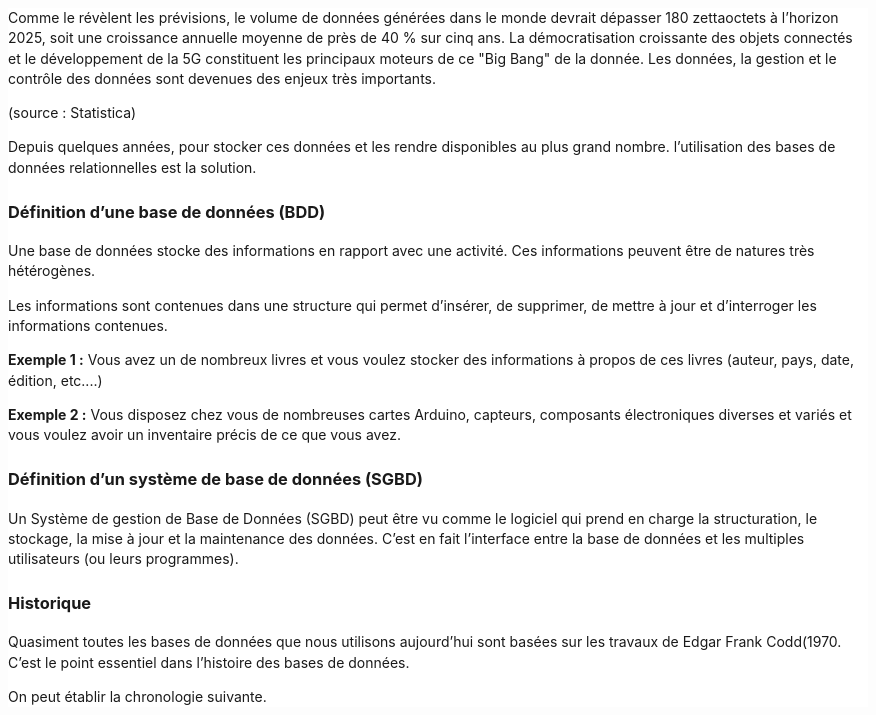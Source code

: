  Comme le révèlent les prévisions, le volume de données générées dans le monde devrait dépasser 180 zettaoctets à l’horizon 2025, soit une croissance annuelle moyenne de près de 40 % sur cinq ans. La démocratisation croissante des objets connectés et le développement de la 5G constituent les principaux moteurs de ce "Big Bang" de la donnée. Les données, la gestion et le contrôle des données sont devenues des enjeux très importants.

(source : Statistica)

Depuis quelques années, pour stocker ces données et les rendre disponibles au plus grand nombre. l’utilisation des bases de données relationnelles est la solution.

### Définition d’une base de données (BDD)

Une base de données stocke des informations en rapport avec une activité. Ces informations peuvent être de natures très hétérogènes.

 Les informations sont contenues dans une structure qui permet d’insérer, de supprimer, de mettre à jour et d’interroger les informations contenues.

**Exemple 1 :**
Vous avez un de nombreux livres et vous voulez stocker des informations à propos de ces livres (auteur, pays, date, édition, etc....)

**Exemple 2 :**
Vous disposez chez vous de nombreuses cartes Arduino, capteurs, composants électroniques diverses et variés et vous voulez avoir un inventaire précis de ce que vous avez.

### Définition d’un système de base de données (SGBD)

Un Système de gestion de Base de Données (SGBD) peut être vu comme le logiciel qui prend en charge la structuration, le stockage, la mise à jour et la maintenance des données. C’est en fait l’interface entre la base de données et les multiples utilisateurs (ou leurs programmes).

### Historique

Quasiment toutes les bases de données que nous utilisons aujourd’hui sont basées sur les travaux de Edgar Frank Codd(1970. C’est le point essentiel dans l’histoire des bases de données.

On peut établir la chronologie suivante.

<figure markdown>